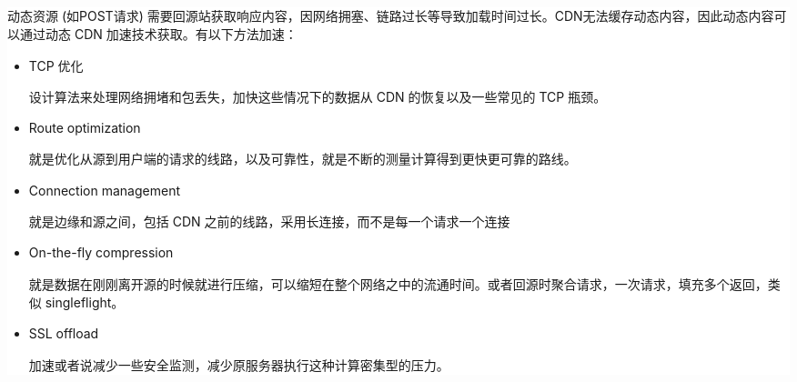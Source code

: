 动态资源 (如POST请求) 需要回源站获取响应内容，因网络拥塞、链路过长等导致加载时间过长。CDN无法缓存动态内容，因此动态内容可以通过动态 CDN 加速技术获取。有以下方法加速：

- TCP 优化

  设计算法来处理网络拥堵和包丢失，加快这些情况下的数据从 CDN 的恢复以及一些常见的 TCP 瓶颈。

- Route optimization

  就是优化从源到用户端的请求的线路，以及可靠性，就是不断的测量计算得到更快更可靠的路线。

- Connection management

  就是边缘和源之间，包括 CDN 之前的线路，采用长连接，而不是每一个请求一个连接

- On-the-fly compression

  就是数据在刚刚离开源的时候就进行压缩，可以缩短在整个网络之中的流通时间。或者回源时聚合请求，一次请求，填充多个返回，类似 singleflight。

- SSL offload

  加速或者说减少一些安全监测，减少原服务器执行这种计算密集型的压力。

  